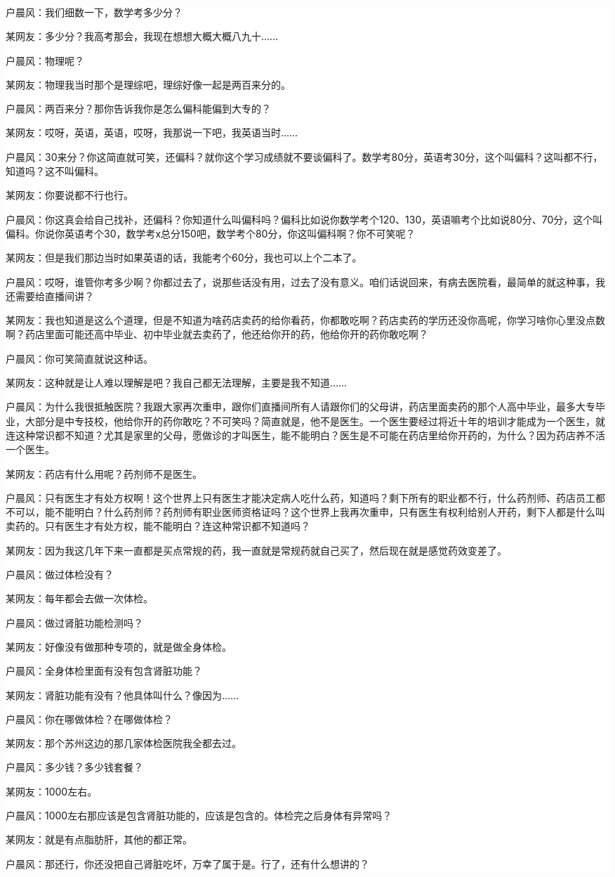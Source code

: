 户晨风：我们细数一下，数学考多少分？

某网友：多少分？我高考那会，我现在想想大概大概八九十……

户晨风：物理呢？

某网友：物理我当时那个是理综吧，理综好像一起是两百来分的。

户晨风：两百来分？那你告诉我你是怎么偏科能偏到大专的？

某网友：哎呀，英语，英语，哎呀，我那说一下吧，我英语当时……

户晨风：30来分？你这简直就可笑，还偏科？就你这个学习成绩就不要谈偏科了。数学考80分，英语考30分，这个叫偏科？这叫都不行，知道吗？这不叫偏科。

某网友：你要说都不行也行。

户晨风：你这真会给自己找补，还偏科？你知道什么叫偏科吗？偏科比如说你数学考个120、130，英语嘛考个比如说80分、70分，这个叫偏科。你说你英语考个30，数学考x总分150吧，数学考个80分，你这叫偏科啊？你不可笑呢？

某网友：但是我们那边当时如果英语的话，我能考个60分，我也可以上个二本了。

户晨风：哎呀，谁管你考多少啊？你都过去了，说那些话没有用，过去了没有意义。咱们话说回来，有病去医院看，最简单的就这种事，我还需要给直播间讲？

某网友：我也知道是这么个道理，但是不知道为啥药店卖药的给你看药，你都敢吃啊？药店卖药的学历还没你高呢，你学习啥你心里没点数啊？药店里面可能还高中毕业、初中毕业就去卖药了，他还给你开的药，他给你开的药你敢吃啊？

户晨风：你可笑简直就说这种话。

某网友：这种就是让人难以理解是吧？我自己都无法理解，主要是我不知道……

户晨风：为什么我很抵触医院？我跟大家再次重申，跟你们直播间所有人请跟你们的父母讲，药店里面卖药的那个人高中毕业，最多大专毕业，大部分是中专技校，他给你开的药你敢吃？不可笑吗？简直就是，他不是医生。一个医生要经过将近十年的培训才能成为一个医生，就连这种常识都不知道？尤其是家里的父母，愿做诊的才叫医生，能不能明白？医生是不可能在药店里给你开药的，为什么？因为药店养不活一个医生。

某网友：药店有什么用呢？药剂师不是医生。

户晨风：只有医生才有处方权啊！这个世界上只有医生才能决定病人吃什么药，知道吗？剩下所有的职业都不行，什么药剂师、药店员工都不可以，能不能明白？什么药剂师？药剂师有职业医师资格证吗？这个世界上我再次重申，只有医生有权利给别人开药，剩下人都是什么叫卖药的。只有医生才有处方权，能不能明白？连这种常识都不知道吗？

某网友：因为我这几年下来一直都是买点常规的药，我一直就是常规药就自己买了，然后现在就是感觉药效变差了。

户晨风：做过体检没有？

某网友：每年都会去做一次体检。

户晨风：做过肾脏功能检测吗？

某网友：好像没有做那种专项的，就是做全身体检。

户晨风：全身体检里面有没有包含肾脏功能？

某网友：肾脏功能有没有？他具体叫什么？像因为……

户晨风：你在哪做体检？在哪做体检？

某网友：那个苏州这边的那几家体检医院我全都去过。

户晨风：多少钱？多少钱套餐？

某网友：1000左右。

户晨风：1000左右那应该是包含肾脏功能的，应该是包含的。体检完之后身体有异常吗？

某网友：就是有点脂肪肝，其他的都正常。

户晨风：那还行，你还没把自己肾脏吃坏，万幸了属于是。行了，还有什么想讲的？
